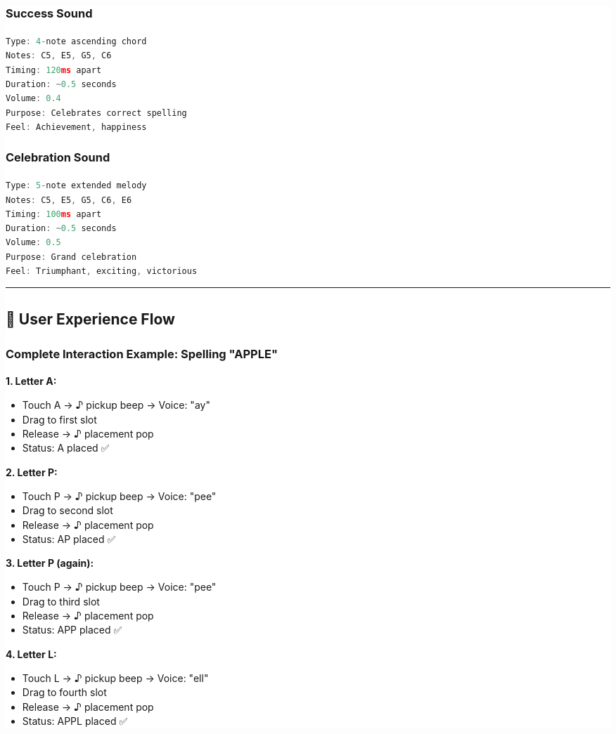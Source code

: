 ### Success Sound
```javascript
Type: 4-note ascending chord
Notes: C5, E5, G5, C6
Timing: 120ms apart
Duration: ~0.5 seconds
Volume: 0.4
Purpose: Celebrates correct spelling
Feel: Achievement, happiness
```

### Celebration Sound
```javascript
Type: 5-note extended melody
Notes: C5, E5, G5, C6, E6
Timing: 100ms apart
Duration: ~0.5 seconds
Volume: 0.5
Purpose: Grand celebration
Feel: Triumphant, exciting, victorious
```

---

## 🎯 User Experience Flow

### Complete Interaction Example: Spelling "APPLE"

**1. Letter A:**
- Touch A → ♪ pickup beep → Voice: "ay"
- Drag to first slot
- Release → ♪ placement pop
- Status: A placed ✅

**2. Letter P:**
- Touch P → ♪ pickup beep → Voice: "pee"
- Drag to second slot
- Release → ♪ placement pop
- Status: AP placed ✅

**3. Letter P (again):**
- Touch P → ♪ pickup beep → Voice: "pee"
- Drag to third slot
- Release → ♪ placement pop
- Status: APP placed ✅

**4. Letter L:**
- Touch L → ♪ pickup beep → Voice: "ell"
- Drag to fourth slot
- Release → ♪ placement pop
- Status: APPL placed ✅

